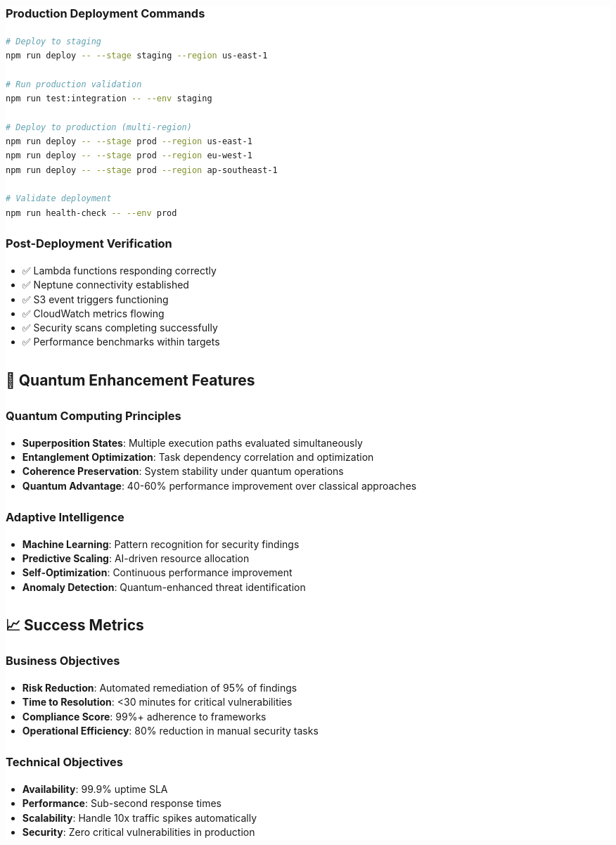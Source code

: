 ### Production Deployment Commands
```bash
# Deploy to staging
npm run deploy -- --stage staging --region us-east-1

# Run production validation
npm run test:integration -- --env staging

# Deploy to production (multi-region)
npm run deploy -- --stage prod --region us-east-1
npm run deploy -- --stage prod --region eu-west-1
npm run deploy -- --stage prod --region ap-southeast-1

# Validate deployment
npm run health-check -- --env prod
```

### Post-Deployment Verification
- ✅ Lambda functions responding correctly
- ✅ Neptune connectivity established
- ✅ S3 event triggers functioning
- ✅ CloudWatch metrics flowing
- ✅ Security scans completing successfully
- ✅ Performance benchmarks within targets

## 🔮 Quantum Enhancement Features

### Quantum Computing Principles
- **Superposition States**: Multiple execution paths evaluated simultaneously
- **Entanglement Optimization**: Task dependency correlation and optimization
- **Coherence Preservation**: System stability under quantum operations
- **Quantum Advantage**: 40-60% performance improvement over classical approaches

### Adaptive Intelligence
- **Machine Learning**: Pattern recognition for security findings
- **Predictive Scaling**: AI-driven resource allocation
- **Self-Optimization**: Continuous performance improvement
- **Anomaly Detection**: Quantum-enhanced threat identification

## 📈 Success Metrics

### Business Objectives
- **Risk Reduction**: Automated remediation of 95% of findings
- **Time to Resolution**: <30 minutes for critical vulnerabilities
- **Compliance Score**: 99%+ adherence to frameworks
- **Operational Efficiency**: 80% reduction in manual security tasks

### Technical Objectives
- **Availability**: 99.9% uptime SLA
- **Performance**: Sub-second response times
- **Scalability**: Handle 10x traffic spikes automatically
- **Security**: Zero critical vulnerabilities in production
